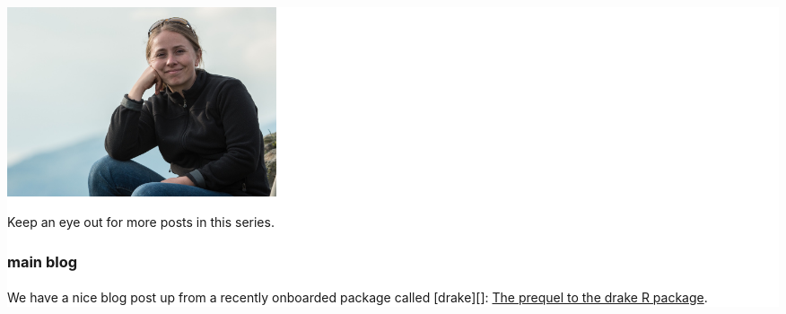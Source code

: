 <img src="../assets/img/julia.jpg" width="300">

Keep an eye out for more posts in this series.


### main blog

We have a nice blog post up from a recently onboarded package called [drake][]: [The prequel to the drake R package](https://ropensci.org/blog/2018/02/06/drake/).


[^1]: Santorelli, S., Magnusson, W. E., & Deus, C. P. (2018). Most species are not limited by an Amazonian river postulated to be a border between endemism areas. Scientific Reports, 8(1). <https://doi.org/10.1038/s41598-018-20596-7>
[^2]: Emer, C., Galetti, M., Pizo, M. A., Guimarães, P. R., Moraes, S., Piratelli, A., & Jordano, P. (2018). Seed-dispersal interactions in fragmented landscapes - a metanetwork approach. Ecology Letters. <https://doi.org/10.1111/ele.12909>
[^3]: Surabhi, S., Avvaru, A. K., Sowpati, D. T., & Mishra, R. K. (2018). Patterns of microsatellite distribution reflect the evolution of biological complexity. <https://doi.org/10.1101/253930>
[^4]: Khorramdelazad, M., Bar, I., Whatmore, P., Smetham, G., Bhaaskaria, V., Yang, Y., … Ford, R. (2018). Transcriptome profiling of lentil (Lens culinaris) through the first 24 hours of Ascochyta lentis infection reveals key defence response genes. BMC Genomics, 19(1). <https://doi.org/10.1186/s12864-018-4488-1>
[^5]: Ruano, J., Aguilar-Luque, M., Gómez-Garcia, F., Alcalde Mellado, P., Gay-Mimbrera, J., Carmona-Fernandez, P. J., … Isla-Tejera, B. (2018). The differential impact of scientific quality, bibliometric factors, and social media activity on the influence of systematic reviews and meta-analyses about psoriasis. PLOS ONE, 13(1), e0191124. <https://doi.org/10.1371/journal.pone.0191124>
[^6]: Claypool, K., & Patel, C. J. (2018). A transcript-wide association study in physical activity intervention implicates molecular pathways in chronic disease. <https://doi.org/10.1101/260398>
[^7]: Vitolo, C., Scutari, M., Ghalaieny, M., Tucker, A., & Russell, A. (2018). Modelling air pollution, climate and health data using Bayesian Networks: a case study of the English regions. Earth and Space Science. <https://doi.org/10.1002/2017ea000326>
[rotl]: https://github.com/ropensci/rotl
[taxize]: https://github.com/ropensci/taxize
[rAltmetric]: https://github.com/ropensci/rAltmetric
[rentrez]: https://github.com/ropensci/rentrez
[rdefra]: https://github.com/ropensci/rdefra
[drake]: https://github.com/ropensci/drake
[codemetar]: https://github.com/ropensci/codemetar
[fingertipsR]: https://github.com/ropensci/fingertipsR
[fulltext]: https://github.com/ropensci/fulltext
[robotstxt]: https://github.com/ropenscilabs/robotstxt
[rorcid]: https://github.com/ropensci/rorcid
[patentsview]: https://github.com/ropensci/patentsview
[DoOR.data]: https://github.com/Dahaniel/DoOR.data
[DoOR.functions]: https://github.com/Dahaniel/DoOR.functions
[auk]: https://github.com/CornellLabofOrnithology/auk
[nomisr]: https://github.com/EvanOdell/nomisr
[rtika]: https://github.com/predict-r/rtika
[qualtRics]: https://github.com/JasperHG90/qualtRics
[suppdata]: https://github.com/willpearse/suppdata
[weathercan]: https://github.com/ropensci/weathercan
[osmdata]: https://github.com/ropensci/osmdata
[RSelenium]: https://github.com/ropensci/RSelenium
[Rocker]: https://github.com/rocker-org/rocker